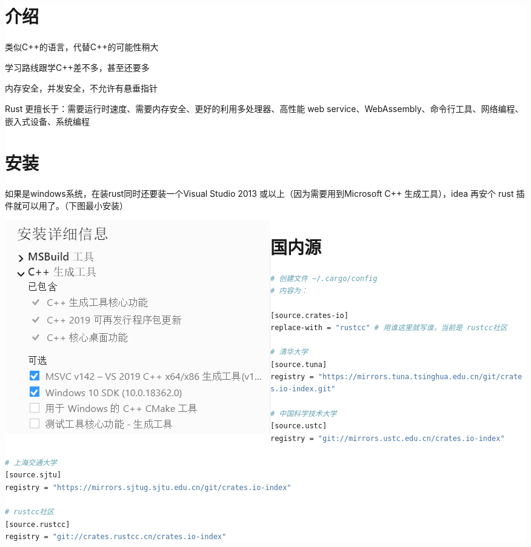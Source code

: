 # 介绍

类似C++的语言，代替C++的可能性稍大

学习路线跟学C++差不多，甚至还要多

内存安全，并发安全，不允许有悬垂指针

Rust 更擅长于：需要运行时速度、需要内存安全、更好的利用多处理器、高性能 web service、WebAssembly、命令行工具、网络编程、嵌入式设备、系统编程

# 安装

如果是windows系统，在装rust同时还要装一个Visual Studio 2013 或以上（因为需要用到Microsoft C++ 生成工具），idea 再安个 rust 插件就可以用了。（下图最小安装）

<img src="rust.assets/image-20201220010653803.png" align="left" />

# 国内源

```bash
# 创建文件 ~/.cargo/config
# 内容为：

[source.crates-io]
replace-with = "rustcc" # 用谁这里就写谁，当前是 rustcc社区

# 清华大学
[source.tuna]
registry = "https://mirrors.tuna.tsinghua.edu.cn/git/crates.io-index.git"

# 中国科学技术大学
[source.ustc]
registry = "git://mirrors.ustc.edu.cn/crates.io-index"

# 上海交通大学
[source.sjtu]
registry = "https://mirrors.sjtug.sjtu.edu.cn/git/crates.io-index"

# rustcc社区
[source.rustcc]
registry = "git://crates.rustcc.cn/crates.io-index"
```
